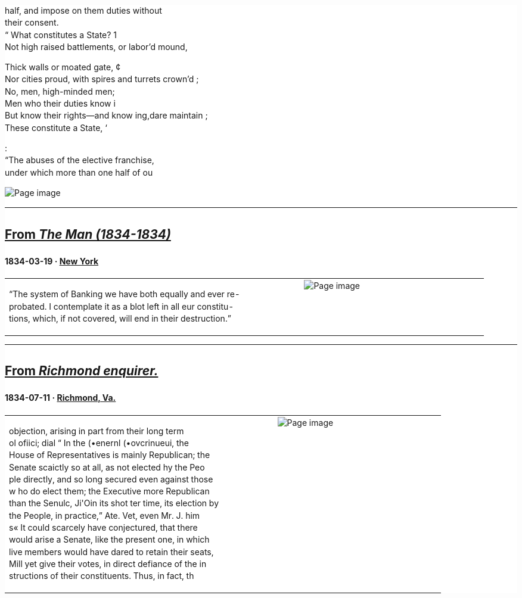 half, and impose on them duties without  
their consent.  
“ What constitutes a State? 1  
Not high raised battlements, or labor’d mound,  
  
Thick walls or moated gate, ¢  
Nor cities proud, with spires and turrets crown’d ;  
No, men, high-minded men;  
Men who their duties know i  
But know their rights—and know ing,dare maintain ;  
These constitute a State, ‘  
  
:  
“The abuses of the elective franchise,  
under which more than one half of ou
</td><td style="width: 50%; max-height: 75%; margin: auto; display: block;">
<img alt="Page image" src="https://tile.loc.gov/image-services/iiif/service:ndnp:rp:batch_rp_azer_ver02:data:sn83021437:00514152706:1834031201:0019/pct:57.51672569854388,10.277777777777779,33.24806506624689,81.76553672316385/!600,600/0/default.jpg"/>
</td>
</tr></table>

---

## [From _The Man (1834-1834)_](https://archive.org/details/sim_man-us_1834-03-19_1_24/page/n2/mode/1up?view=theater)

#### 1834-03-19 &middot; [New York](http://dbpedia.org/resource/New_York_City)

<table style="width: 100%;"><tr><td style="width: 50%">

  
“The system of Banking we have both equally and ever re-  
probated. I contemplate it as a blot left in all eur constitu-  
tions, which, if not covered, will end in their destruction.”
</td><td style="width: 50%; max-height: 75%; margin: auto; display: block;">
<img alt="Page image" src="https://iiif.archive.org/image/iiif/2/sim_man-us_1834-03-19_1_24%2Fsim_man-us_1834-03-19_1_24_jp2.zip%2Fsim_man-us_1834-03-19_1_24_jp2%2Fsim_man-us_1834-03-19_1_24_0002.jp2/pct:12.32394366197183,63.80899705014749,37.37811484290358,2.783923303834808/600,/0/default.jpg"/>
</td>
</tr></table>

---

## [From _Richmond enquirer._](https://www.loc.gov/resource/sn84024735/1834-07-11/ed-1/?sp=2)

#### 1834-07-11 &middot; [Richmond, Va.](http://dbpedia.org/resource/Richmond%2C_Virginia)

<table style="width: 100%;"><tr><td style="width: 50%">

  
objection, arising in part from their long term  
ol ofiici; dial “ In the (•enernl (•ovcrinueui, the  
House of Representatives is mainly Republican; the  
Senate scaictly so at all, as not elected hy the Peo­  
ple directly, and so long secured even against those  
w ho do elect them; the Executive more Republican  
than the Senulc, Ji&#x27;Oin its shot ter time, its election by  
the People, in practice,” Ate. Vet, even Mr. J. him­  
s« It could scarcely have conjectured, that there  
would arise a Senate, like the present one, in which  
live members would have dared to retain their seats,  
Mill yet give their votes, in direct defiance of the in­  
structions of their constituents. Thus, in fact, th
</td><td style="width: 50%; max-height: 75%; margin: auto; display: block;">
<img alt="Page image" src="https://tile.loc.gov/image-services/iiif/service:ndnp:vi:batch_vi_naturals_ver01:data:sn84024735:0041418408A:1834071101:0082/pct:51.06471238938053,22.522719807292237,14.716998525073747,6.507536771415015/!600,600/0/default.jpg"/>